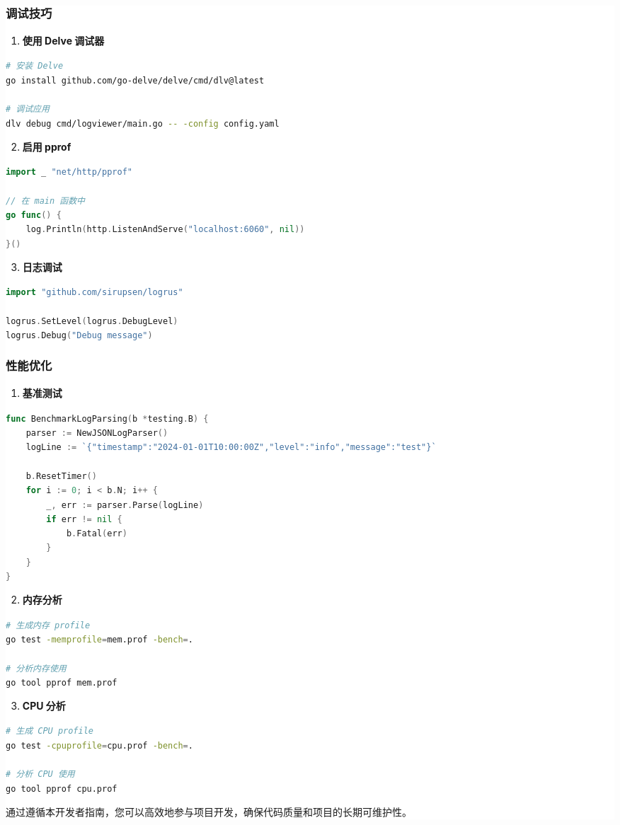 ### 调试技巧

1. **使用 Delve 调试器**
```bash
# 安装 Delve
go install github.com/go-delve/delve/cmd/dlv@latest

# 调试应用
dlv debug cmd/logviewer/main.go -- -config config.yaml
```

2. **启用 pprof**
```go
import _ "net/http/pprof"

// 在 main 函数中
go func() {
    log.Println(http.ListenAndServe("localhost:6060", nil))
}()
```

3. **日志调试**
```go
import "github.com/sirupsen/logrus"

logrus.SetLevel(logrus.DebugLevel)
logrus.Debug("Debug message")
```

### 性能优化

1. **基准测试**
```go
func BenchmarkLogParsing(b *testing.B) {
    parser := NewJSONLogParser()
    logLine := `{"timestamp":"2024-01-01T10:00:00Z","level":"info","message":"test"}`
    
    b.ResetTimer()
    for i := 0; i < b.N; i++ {
        _, err := parser.Parse(logLine)
        if err != nil {
            b.Fatal(err)
        }
    }
}
```

2. **内存分析**
```bash
# 生成内存 profile
go test -memprofile=mem.prof -bench=.

# 分析内存使用
go tool pprof mem.prof
```

3. **CPU 分析**
```bash
# 生成 CPU profile
go test -cpuprofile=cpu.prof -bench=.

# 分析 CPU 使用
go tool pprof cpu.prof
```

通过遵循本开发者指南，您可以高效地参与项目开发，确保代码质量和项目的长期可维护性。